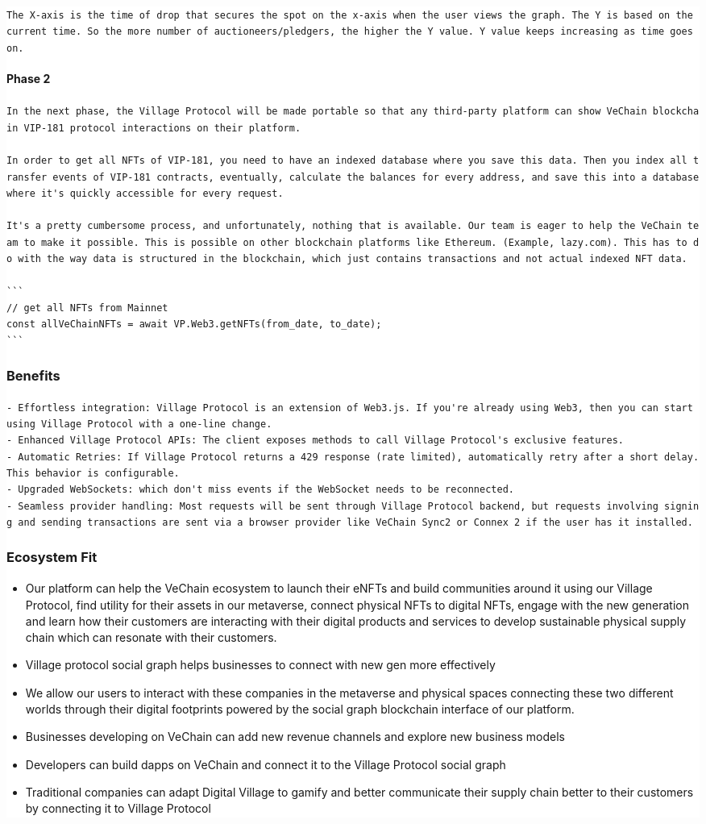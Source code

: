 
    The X-axis is the time of drop that secures the spot on the x-axis when the user views the graph. The Y is based on the current time. So the more number of auctioneers/pledgers, the higher the Y value. Y value keeps increasing as time goes on.

  #### Phase 2
    In the next phase, the Village Protocol will be made portable so that any third-party platform can show VeChain blockchain VIP-181 protocol interactions on their platform. 

    In order to get all NFTs of VIP-181, you need to have an indexed database where you save this data. Then you index all transfer events of VIP-181 contracts, eventually, calculate the balances for every address, and save this into a database where it's quickly accessible for every request. 

    It's a pretty cumbersome process, and unfortunately, nothing that is available. Our team is eager to help the VeChain team to make it possible. This is possible on other blockchain platforms like Ethereum. (Example, lazy.com). This has to do with the way data is structured in the blockchain, which just contains transactions and not actual indexed NFT data.
    
    ```
    // get all NFTs from Mainnet
    const allVeChainNFTs = await VP.Web3.getNFTs(from_date, to_date);
    ```
  
  ### Benefits
    - Effortless integration: Village Protocol is an extension of Web3.js. If you're already using Web3, then you can start using Village Protocol with a one-line change.
    - Enhanced Village Protocol APIs: The client exposes methods to call Village Protocol's exclusive features.
    - Automatic Retries: If Village Protocol returns a 429 response (rate limited), automatically retry after a short delay. This behavior is configurable.
    - Upgraded WebSockets: which don't miss events if the WebSocket needs to be reconnected.
    - Seamless provider handling: Most requests will be sent through Village Protocol backend, but requests involving signing and sending transactions are sent via a browser provider like VeChain Sync2 or Connex 2 if the user has it installed.


### Ecosystem Fit
* Our platform can help the VeChain ecosystem to launch their eNFTs and build communities around it using our Village Protocol, find utility for their assets in our metaverse, connect physical NFTs to digital NFTs, engage with the new generation and learn how their  customers are interacting with their digital products and services to develop sustainable physical supply chain  which can resonate with their customers. 
 
* Village protocol social graph helps businesses to connect with new gen more effectively
 
* We allow our users to interact with these companies in the metaverse and physical spaces connecting these two different worlds through their digital footprints powered by the social graph blockchain interface of our platform.
 
* Businesses developing on VeChain can add new revenue channels and explore new business models 
 
* Developers can build dapps on VeChain and connect it to the Village Protocol social graph

* Traditional companies can adapt Digital Village to gamify and better communicate their supply chain better to their customers by connecting it to Village Protocol
